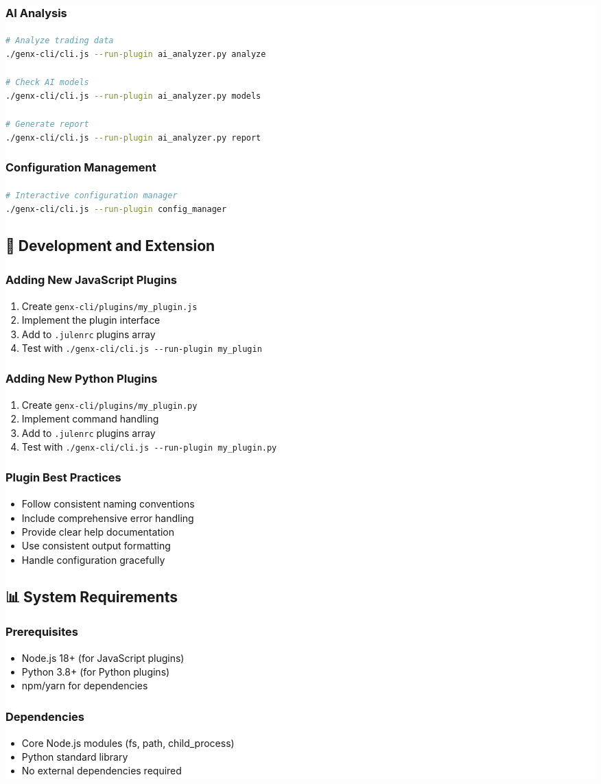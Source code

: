 ### AI Analysis
```bash
# Analyze trading data
./genx-cli/cli.js --run-plugin ai_analyzer.py analyze

# Check AI models
./genx-cli/cli.js --run-plugin ai_analyzer.py models

# Generate report
./genx-cli/cli.js --run-plugin ai_analyzer.py report
```

### Configuration Management
```bash
# Interactive configuration manager
./genx-cli/cli.js --run-plugin config_manager
```

## 🔧 Development and Extension

### Adding New JavaScript Plugins
1. Create `genx-cli/plugins/my_plugin.js`
2. Implement the plugin interface
3. Add to `.julenrc` plugins array
4. Test with `./genx-cli/cli.js --run-plugin my_plugin`

### Adding New Python Plugins
1. Create `genx-cli/plugins/my_plugin.py`
2. Implement command handling
3. Add to `.julenrc` plugins array
4. Test with `./genx-cli/cli.js --run-plugin my_plugin.py`

### Plugin Best Practices
- Follow consistent naming conventions
- Include comprehensive error handling
- Provide clear help documentation
- Use consistent output formatting
- Handle configuration gracefully

## 📊 System Requirements

### Prerequisites
- Node.js 18+ (for JavaScript plugins)
- Python 3.8+ (for Python plugins)
- npm/yarn for dependencies

### Dependencies
- Core Node.js modules (fs, path, child_process)
- Python standard library
- No external dependencies required
